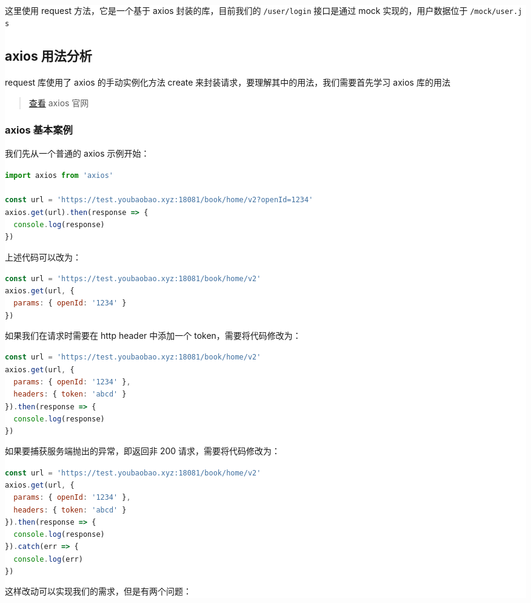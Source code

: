 这里使用 request 方法，它是一个基于 axios 封装的库，目前我们的 `/user/login` 接口是通过 mock 实现的，用户数据位于 `/mock/user.js`

## axios 用法分析

request 库使用了 axios 的手动实例化方法 create 来封装请求，要理解其中的用法，我们需要首先学习 axios 库的用法

> [查看](http://www.axios-js.com/zh-cn/docs/) axios 官网

### axios 基本案例

我们先从一个普通的 axios 示例开始：

```js
import axios from 'axios'

const url = 'https://test.youbaobao.xyz:18081/book/home/v2?openId=1234'
axios.get(url).then(response => {
  console.log(response)
})
```

上述代码可以改为：

```js
const url = 'https://test.youbaobao.xyz:18081/book/home/v2'
axios.get(url, { 
  params: { openId: '1234' }
})
```

如果我们在请求时需要在 http header 中添加一个 token，需要将代码修改为：

```js
const url = 'https://test.youbaobao.xyz:18081/book/home/v2'
axios.get(url, { 
  params: { openId: '1234' },
  headers: { token: 'abcd' }
}).then(response => {
  console.log(response)
})
```

如果要捕获服务端抛出的异常，即返回非 200 请求，需要将代码修改为：

```js
const url = 'https://test.youbaobao.xyz:18081/book/home/v2'
axios.get(url, { 
  params: { openId: '1234' },
  headers: { token: 'abcd' }
}).then(response => {
  console.log(response)
}).catch(err => {
  console.log(err)
})
```

这样改动可以实现我们的需求，但是有两个问题：
